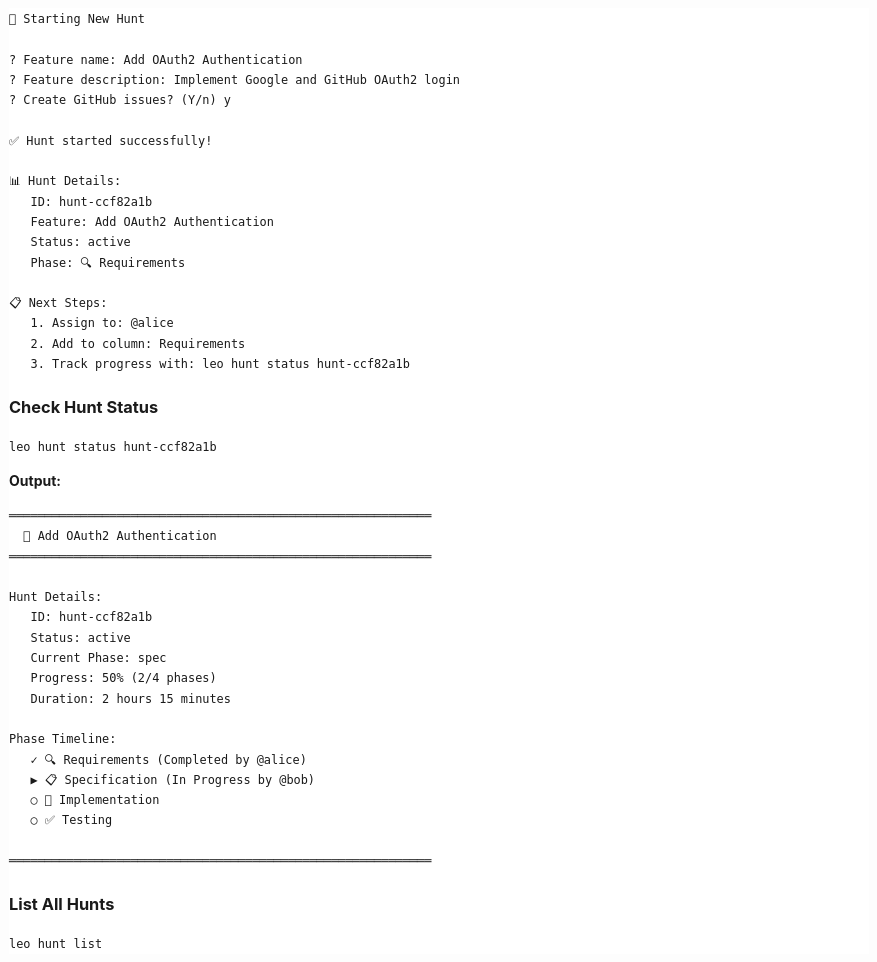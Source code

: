 ```
🦁 Starting New Hunt

? Feature name: Add OAuth2 Authentication
? Feature description: Implement Google and GitHub OAuth2 login
? Create GitHub issues? (Y/n) y

✅ Hunt started successfully!

📊 Hunt Details:
   ID: hunt-ccf82a1b
   Feature: Add OAuth2 Authentication
   Status: active
   Phase: 🔍 Requirements

📋 Next Steps:
   1. Assign to: @alice
   2. Add to column: Requirements
   3. Track progress with: leo hunt status hunt-ccf82a1b
```

### Check Hunt Status

```bash
leo hunt status hunt-ccf82a1b
```

**Output:**

```
═══════════════════════════════════════════════════════════
  🦁 Add OAuth2 Authentication
═══════════════════════════════════════════════════════════

Hunt Details:
   ID: hunt-ccf82a1b
   Status: active
   Current Phase: spec
   Progress: 50% (2/4 phases)
   Duration: 2 hours 15 minutes

Phase Timeline:
   ✓ 🔍 Requirements (Completed by @alice)
   ▶ 📋 Specification (In Progress by @bob)
   ○ 🎯 Implementation
   ○ ✅ Testing

═══════════════════════════════════════════════════════════
```

### List All Hunts

```bash
leo hunt list
```
